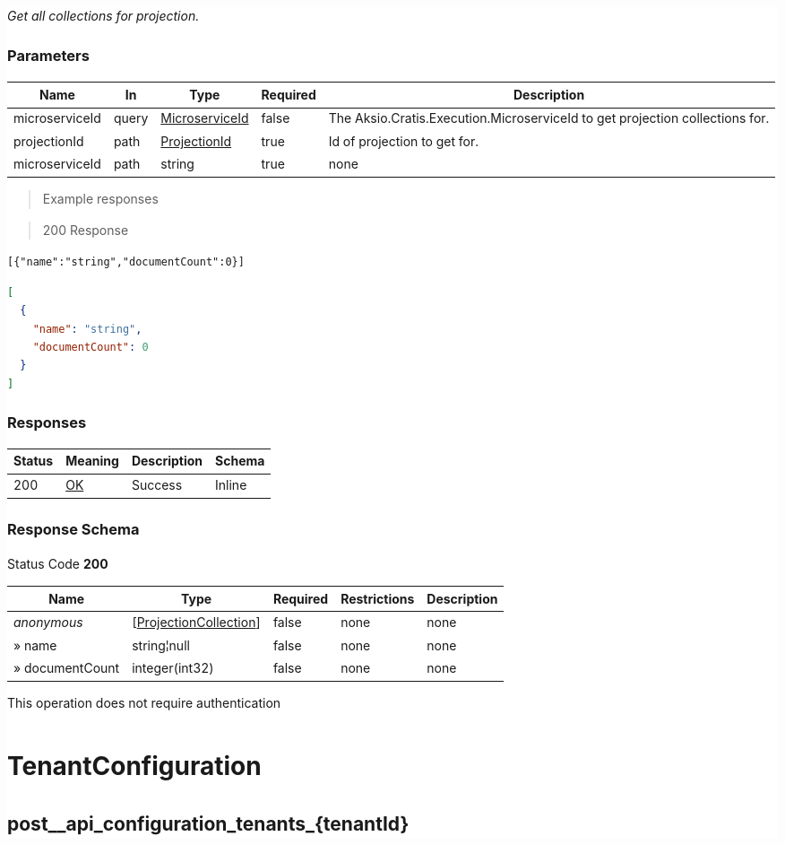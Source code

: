 *Get all collections for projection.*

<h3 id="get__api_events_store_{microserviceid}_projections_{projectionid}_collections-parameters">Parameters</h3>

|Name|In|Type|Required|Description|
|---|---|---|---|---|
|microserviceId|query|[MicroserviceId](#schemamicroserviceid)|false|The Aksio.Cratis.Execution.MicroserviceId to get projection collections for.|
|projectionId|path|[ProjectionId](#schemaprojectionid)|true|Id of projection to get for.|
|microserviceId|path|string|true|none|

> Example responses

> 200 Response

```
[{"name":"string","documentCount":0}]
```

```json
[
  {
    "name": "string",
    "documentCount": 0
  }
]
```

<h3 id="get__api_events_store_{microserviceid}_projections_{projectionid}_collections-responses">Responses</h3>

|Status|Meaning|Description|Schema|
|---|---|---|---|
|200|[OK](https://tools.ietf.org/html/rfc7231#section-6.3.1)|Success|Inline|

<h3 id="get__api_events_store_{microserviceid}_projections_{projectionid}_collections-responseschema">Response Schema</h3>

Status Code **200**

|Name|Type|Required|Restrictions|Description|
|---|---|---|---|---|
|*anonymous*|[[ProjectionCollection](#schemaprojectioncollection)]|false|none|none|
|» name|string¦null|false|none|none|
|» documentCount|integer(int32)|false|none|none|

<aside class="success">
This operation does not require authentication
</aside>

<h1 id="aksio-cratis-kernel-server-tenantconfiguration">TenantConfiguration</h1>

## post__api_configuration_tenants_{tenantId}
